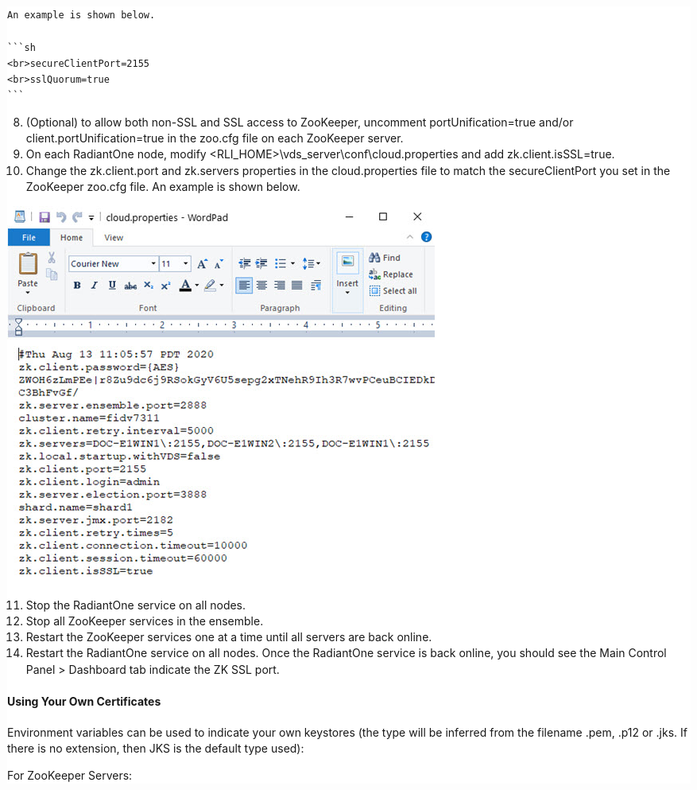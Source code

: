    An example is shown below.

    ```sh
    <br>secureClientPort=2155
    <br>sslQuorum=true
    ```

8. (Optional) to allow both non-SSL and SSL access to ZooKeeper, uncomment
    portUnification=true and/or client.portUnification=true in the zoo.cfg file on each
    ZooKeeper server.
9. On each RadiantOne node, modify <RLI_HOME>\vds_server\conf\cloud.properties and add zk.client.isSSL=true.
10. Change the zk.client.port and zk.servers properties in the cloud.properties file to match the secureClientPort you set in the ZooKeeper zoo.cfg file. An example is shown below.

![An image showing the ](Media/Image2.9.jpg)

11. Stop the RadiantOne service on all nodes.
12. Stop all ZooKeeper services in the ensemble.
13. Restart the ZooKeeper services one at a time until all servers are back online.
14. Restart the RadiantOne service on all nodes. Once the RadiantOne service is back online, you should see the Main Control Panel > Dashboard tab indicate the ZK SSL port.

#### Using Your Own Certificates

Environment variables can be used to indicate your own keystores (the type will be inferred from the filename .pem, .p12 or .jks. If there is no extension, then JKS is the default type used):

For ZooKeeper Servers:
